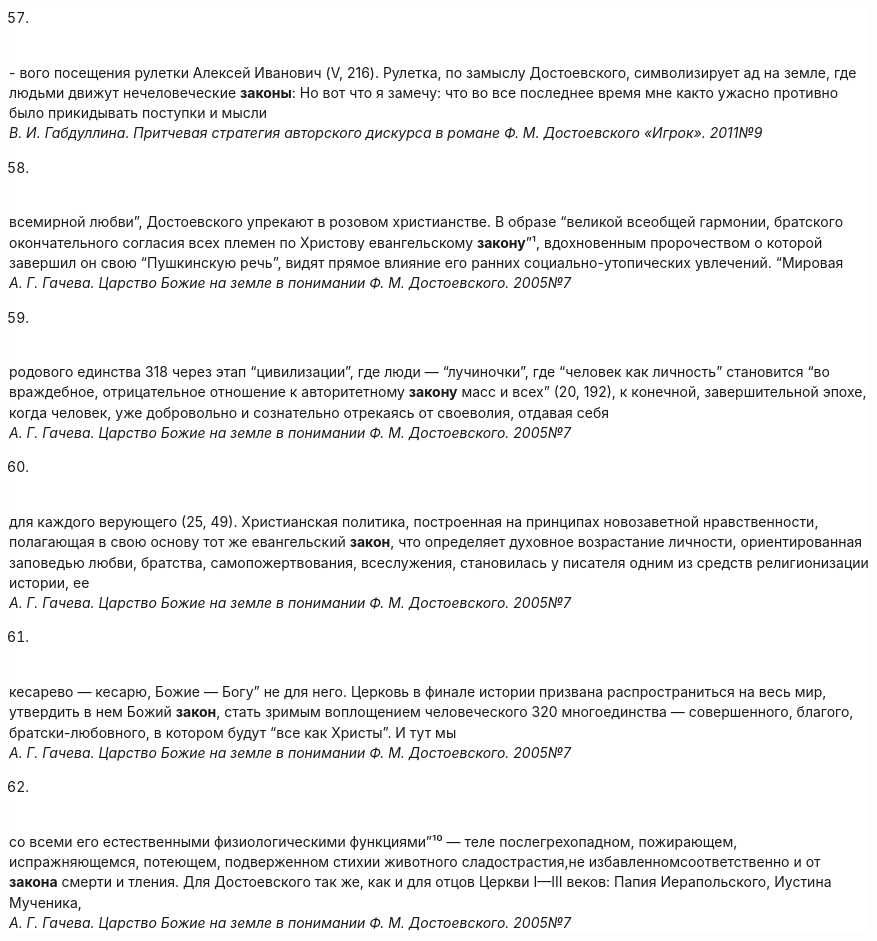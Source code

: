 57.
<br>-
  вого посещения рулетки Алексей Иванович (V, 216). Рулетка, по замыслу
  Достоевского, символизирует ад на земле, где людьми движут
  нечеловеческие **законы**:
    Но вот что я замечу: что во все последнее время мне както ужасно
    противно было прикидывать поступки и мысли
<br> *В. И. Габдуллина. Притчевая стратегия авторского дискурса в романе Ф. М. Достоевского «Игрок». 2011№9* 

58.
<br>всемирной любви”, Достоевского упрекают в розовом
  христианстве. В образе “великой всеобщей гармонии, братского
  окончательного согласия всех племен по Христову евангельскому **закону**”¹,
  вдохновенным пророчеством о которой завершил он свою “Пушкинскую речь”,
  видят прямое влияние его ранних социально-утопических увлечений.
  “Мировая
<br> *А. Г. Гачева. Царство Божие на земле в понимании Ф. М. Достоевского. 2005№7* 

59.
<br>родового единства
  318
  через этап “цивилизации”, где люди — “лучиночки”, где “человек как
  личность” становится “во враждебное, отрицательное отношение к
  авторитетному **закону** масс и всех” (20, 192), к конечной, завершительной
  эпохе, когда человек, уже добровольно и сознательно отрекаясь от
  своеволия, отдавая себя
<br> *А. Г. Гачева. Царство Божие на земле в понимании Ф. М. Достоевского. 2005№7* 

60.
<br>для каждого верующего (25, 49).
  Христианская политика, построенная на принципах новозаветной
  нравственности, полагающая в свою основу тот же евангельский **закон**, что
  определяет духовное возрастание личности, ориентированная заповедью
  любви, братства, самопожертвования, всеслужения, становилась у писателя
  одним из средств религионизации истории, ее
<br> *А. Г. Гачева. Царство Божие на земле в понимании Ф. М. Достоевского. 2005№7* 

61.
<br>кесарево — кесарю,
  Божие — Богу” не для него. Церковь в финале истории призвана
  распространиться на весь мир, утвердить в нем Божий **закон**, стать зримым
  воплощением человеческого
  320
  многоединства — совершенного, благого, братски-любовного, в котором
  будут “все как Христы”.
  И тут мы
<br> *А. Г. Гачева. Царство Божие на земле в понимании Ф. М. Достоевского. 2005№7* 

62.
<br>со всеми его
  естественными физиологическими функциями”¹⁰ — теле послегрехопадном,
  пожирающем, испражняющемся, потеющем, подверженном стихии животного
  сладострастия,не избавленномсоответственно и от **закона** смерти и тления.
  Для Достоевского так же, как и для отцов Церкви I—III веков: Папия
  Иерапольского, Иустина Мученика, 
<br> *А. Г. Гачева. Царство Божие на земле в понимании Ф. М. Достоевского. 2005№7* 
